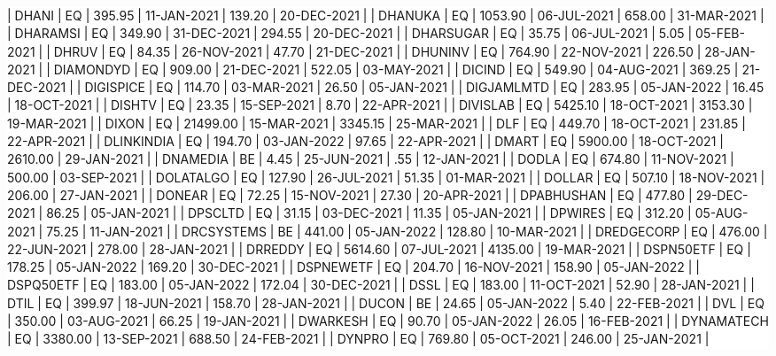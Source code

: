 | DHANI | EQ | 395.95 | 11-JAN-2021 | 139.20 | 20-DEC-2021 |
| DHANUKA | EQ | 1053.90 | 06-JUL-2021 | 658.00 | 31-MAR-2021 |
| DHARAMSI | EQ | 349.90 | 31-DEC-2021 | 294.55 | 20-DEC-2021 |
| DHARSUGAR | EQ | 35.75 | 06-JUL-2021 | 5.05 | 05-FEB-2021 |
| DHRUV | EQ | 84.35 | 26-NOV-2021 | 47.70 | 21-DEC-2021 |
| DHUNINV | EQ | 764.90 | 22-NOV-2021 | 226.50 | 28-JAN-2021 |
| DIAMONDYD | EQ | 909.00 | 21-DEC-2021 | 522.05 | 03-MAY-2021 |
| DICIND | EQ | 549.90 | 04-AUG-2021 | 369.25 | 21-DEC-2021 |
| DIGISPICE | EQ | 114.70 | 03-MAR-2021 | 26.50 | 05-JAN-2021 |
| DIGJAMLMTD | EQ | 283.95 | 05-JAN-2022 | 16.45 | 18-OCT-2021 |
| DISHTV | EQ | 23.35 | 15-SEP-2021 | 8.70 | 22-APR-2021 |
| DIVISLAB | EQ | 5425.10 | 18-OCT-2021 | 3153.30 | 19-MAR-2021 |
| DIXON | EQ | 21499.00 | 15-MAR-2021 | 3345.15 | 25-MAR-2021 |
| DLF | EQ | 449.70 | 18-OCT-2021 | 231.85 | 22-APR-2021 |
| DLINKINDIA | EQ | 194.70 | 03-JAN-2022 | 97.65 | 22-APR-2021 |
| DMART | EQ | 5900.00 | 18-OCT-2021 | 2610.00 | 29-JAN-2021 |
| DNAMEDIA | BE | 4.45 | 25-JUN-2021 | .55 | 12-JAN-2021 |
| DODLA | EQ | 674.80 | 11-NOV-2021 | 500.00 | 03-SEP-2021 |
| DOLATALGO | EQ | 127.90 | 26-JUL-2021 | 51.35 | 01-MAR-2021 |
| DOLLAR | EQ | 507.10 | 18-NOV-2021 | 206.00 | 27-JAN-2021 |
| DONEAR | EQ | 72.25 | 15-NOV-2021 | 27.30 | 20-APR-2021 |
| DPABHUSHAN | EQ | 477.80 | 29-DEC-2021 | 86.25 | 05-JAN-2021 |
| DPSCLTD | EQ | 31.15 | 03-DEC-2021 | 11.35 | 05-JAN-2021 |
| DPWIRES | EQ | 312.20 | 05-AUG-2021 | 75.25 | 11-JAN-2021 |
| DRCSYSTEMS | BE | 441.00 | 05-JAN-2022 | 128.80 | 10-MAR-2021 |
| DREDGECORP | EQ | 476.00 | 22-JUN-2021 | 278.00 | 28-JAN-2021 |
| DRREDDY | EQ | 5614.60 | 07-JUL-2021 | 4135.00 | 19-MAR-2021 |
| DSPN50ETF | EQ | 178.25 | 05-JAN-2022 | 169.20 | 30-DEC-2021 |
| DSPNEWETF | EQ | 204.70 | 16-NOV-2021 | 158.90 | 05-JAN-2022 |
| DSPQ50ETF | EQ | 183.00 | 05-JAN-2022 | 172.04 | 30-DEC-2021 |
| DSSL | EQ | 183.00 | 11-OCT-2021 | 52.90 | 28-JAN-2021 |
| DTIL | EQ | 399.97 | 18-JUN-2021 | 158.70 | 28-JAN-2021 |
| DUCON | BE | 24.65 | 05-JAN-2022 | 5.40 | 22-FEB-2021 |
| DVL | EQ | 350.00 | 03-AUG-2021 | 66.25 | 19-JAN-2021 |
| DWARKESH | EQ | 90.70 | 05-JAN-2022 | 26.05 | 16-FEB-2021 |
| DYNAMATECH | EQ | 3380.00 | 13-SEP-2021 | 688.50 | 24-FEB-2021 |
| DYNPRO | EQ | 769.80 | 05-OCT-2021 | 246.00 | 25-JAN-2021 |